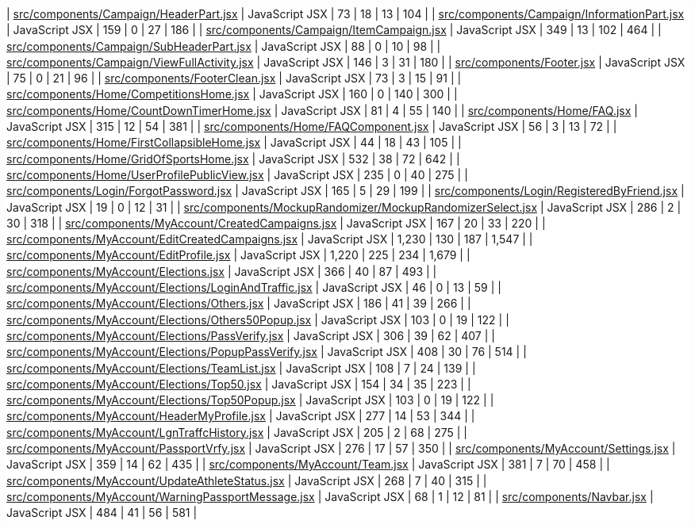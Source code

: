| [src/components/Campaign/HeaderPart.jsx](/src/components/Campaign/HeaderPart.jsx) | JavaScript JSX | 73 | 18 | 13 | 104 |
| [src/components/Campaign/InformationPart.jsx](/src/components/Campaign/InformationPart.jsx) | JavaScript JSX | 159 | 0 | 27 | 186 |
| [src/components/Campaign/ItemCampaign.jsx](/src/components/Campaign/ItemCampaign.jsx) | JavaScript JSX | 349 | 13 | 102 | 464 |
| [src/components/Campaign/SubHeaderPart.jsx](/src/components/Campaign/SubHeaderPart.jsx) | JavaScript JSX | 88 | 0 | 10 | 98 |
| [src/components/Campaign/ViewFullActivity.jsx](/src/components/Campaign/ViewFullActivity.jsx) | JavaScript JSX | 146 | 3 | 31 | 180 |
| [src/components/Footer.jsx](/src/components/Footer.jsx) | JavaScript JSX | 75 | 0 | 21 | 96 |
| [src/components/FooterClean.jsx](/src/components/FooterClean.jsx) | JavaScript JSX | 73 | 3 | 15 | 91 |
| [src/components/Home/CompetitionsHome.jsx](/src/components/Home/CompetitionsHome.jsx) | JavaScript JSX | 160 | 0 | 140 | 300 |
| [src/components/Home/CountDownTimerHome.jsx](/src/components/Home/CountDownTimerHome.jsx) | JavaScript JSX | 81 | 4 | 55 | 140 |
| [src/components/Home/FAQ.jsx](/src/components/Home/FAQ.jsx) | JavaScript JSX | 315 | 12 | 54 | 381 |
| [src/components/Home/FAQComponent.jsx](/src/components/Home/FAQComponent.jsx) | JavaScript JSX | 56 | 3 | 13 | 72 |
| [src/components/Home/FirstCollapsibleHome.jsx](/src/components/Home/FirstCollapsibleHome.jsx) | JavaScript JSX | 44 | 18 | 43 | 105 |
| [src/components/Home/GridOfSportsHome.jsx](/src/components/Home/GridOfSportsHome.jsx) | JavaScript JSX | 532 | 38 | 72 | 642 |
| [src/components/Home/UserProfilePublicView.jsx](/src/components/Home/UserProfilePublicView.jsx) | JavaScript JSX | 235 | 0 | 40 | 275 |
| [src/components/Login/ForgotPassword.jsx](/src/components/Login/ForgotPassword.jsx) | JavaScript JSX | 165 | 5 | 29 | 199 |
| [src/components/Login/RegisteredByFriend.jsx](/src/components/Login/RegisteredByFriend.jsx) | JavaScript JSX | 19 | 0 | 12 | 31 |
| [src/components/MockupRandomizer/MockupRandomizerSelect.jsx](/src/components/MockupRandomizer/MockupRandomizerSelect.jsx) | JavaScript JSX | 286 | 2 | 30 | 318 |
| [src/components/MyAccount/CreatedCampaigns.jsx](/src/components/MyAccount/CreatedCampaigns.jsx) | JavaScript JSX | 167 | 20 | 33 | 220 |
| [src/components/MyAccount/EditCreatedCampaigns.jsx](/src/components/MyAccount/EditCreatedCampaigns.jsx) | JavaScript JSX | 1,230 | 130 | 187 | 1,547 |
| [src/components/MyAccount/EditProfile.jsx](/src/components/MyAccount/EditProfile.jsx) | JavaScript JSX | 1,220 | 225 | 234 | 1,679 |
| [src/components/MyAccount/Elections.jsx](/src/components/MyAccount/Elections.jsx) | JavaScript JSX | 366 | 40 | 87 | 493 |
| [src/components/MyAccount/Elections/LoginAndTraffic.jsx](/src/components/MyAccount/Elections/LoginAndTraffic.jsx) | JavaScript JSX | 46 | 0 | 13 | 59 |
| [src/components/MyAccount/Elections/Others.jsx](/src/components/MyAccount/Elections/Others.jsx) | JavaScript JSX | 186 | 41 | 39 | 266 |
| [src/components/MyAccount/Elections/Others50Popup.jsx](/src/components/MyAccount/Elections/Others50Popup.jsx) | JavaScript JSX | 103 | 0 | 19 | 122 |
| [src/components/MyAccount/Elections/PassVerify.jsx](/src/components/MyAccount/Elections/PassVerify.jsx) | JavaScript JSX | 306 | 39 | 62 | 407 |
| [src/components/MyAccount/Elections/PopupPassVerify.jsx](/src/components/MyAccount/Elections/PopupPassVerify.jsx) | JavaScript JSX | 408 | 30 | 76 | 514 |
| [src/components/MyAccount/Elections/TeamList.jsx](/src/components/MyAccount/Elections/TeamList.jsx) | JavaScript JSX | 108 | 7 | 24 | 139 |
| [src/components/MyAccount/Elections/Top50.jsx](/src/components/MyAccount/Elections/Top50.jsx) | JavaScript JSX | 154 | 34 | 35 | 223 |
| [src/components/MyAccount/Elections/Top50Popup.jsx](/src/components/MyAccount/Elections/Top50Popup.jsx) | JavaScript JSX | 103 | 0 | 19 | 122 |
| [src/components/MyAccount/HeaderMyProfile.jsx](/src/components/MyAccount/HeaderMyProfile.jsx) | JavaScript JSX | 277 | 14 | 53 | 344 |
| [src/components/MyAccount/LgnTraffcHistory.jsx](/src/components/MyAccount/LgnTraffcHistory.jsx) | JavaScript JSX | 205 | 2 | 68 | 275 |
| [src/components/MyAccount/PassportVrfy.jsx](/src/components/MyAccount/PassportVrfy.jsx) | JavaScript JSX | 276 | 17 | 57 | 350 |
| [src/components/MyAccount/Settings.jsx](/src/components/MyAccount/Settings.jsx) | JavaScript JSX | 359 | 14 | 62 | 435 |
| [src/components/MyAccount/Team.jsx](/src/components/MyAccount/Team.jsx) | JavaScript JSX | 381 | 7 | 70 | 458 |
| [src/components/MyAccount/UpdateAthleteStatus.jsx](/src/components/MyAccount/UpdateAthleteStatus.jsx) | JavaScript JSX | 268 | 7 | 40 | 315 |
| [src/components/MyAccount/WarningPassportMessage.jsx](/src/components/MyAccount/WarningPassportMessage.jsx) | JavaScript JSX | 68 | 1 | 12 | 81 |
| [src/components/Navbar.jsx](/src/components/Navbar.jsx) | JavaScript JSX | 484 | 41 | 56 | 581 |